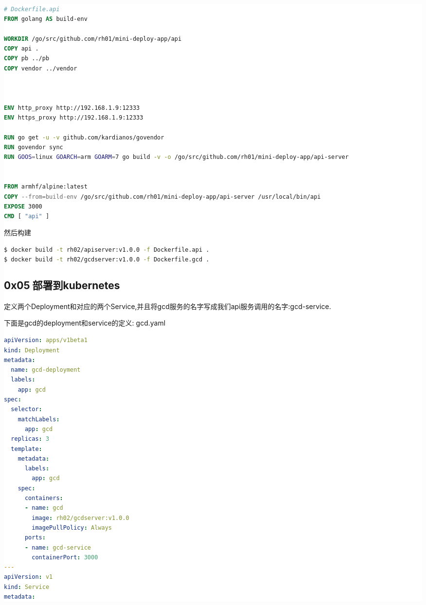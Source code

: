 
```dockerfile
# Dockerfile.api
FROM golang AS build-env

WORKDIR /go/src/github.com/rh01/mini-deploy-app/api
COPY api .
COPY pb ../pb
COPY vendor ../vendor



ENV http_proxy http://192.168.1.9:12333
ENV https_proxy http://192.168.1.9:12333

RUN go get -u -v github.com/kardianos/govendor
RUN govendor sync
RUN GOOS=linux GOARCH=arm GOARM=7 go build -v -o /go/src/github.com/rh01/mini-deploy-app/api-server


FROM armhf/alpine:latest
COPY --from=build-env /go/src/github.com/rh01/mini-deploy-app/api-server /usr/local/bin/api
EXPOSE 3000
CMD [ "api" ]
```

然后构建

```bash
$ docker build -t rh02/apiserver:v1.0.0 -f Dockerfile.api . 
$ docker build -t rh02/gcdserver:v1.0.0 -f Dockerfile.gcd .
```

## 0x05 部署到kubernetes

定义两个Deployment和对应的两个Service,并且将gcd服务的名字写成我们api服务调用的名字:gcd-service.

下面是gcd的deployment和service的定义: gcd.yaml

```yaml
apiVersion: apps/v1beta1
kind: Deployment
metadata:
  name: gcd-deployment
  labels:
    app: gcd
spec:
  selector:
    matchLabels:
      app: gcd
  replicas: 3
  template:
    metadata:
      labels:
        app: gcd
    spec:
      containers:
      - name: gcd
        image: rh02/gcdserver:v1.0.0
        imagePullPolicy: Always
      ports:
      - name: gcd-service
        containerPort: 3000
---
apiVersion: v1
kind: Service
metadata:
```
